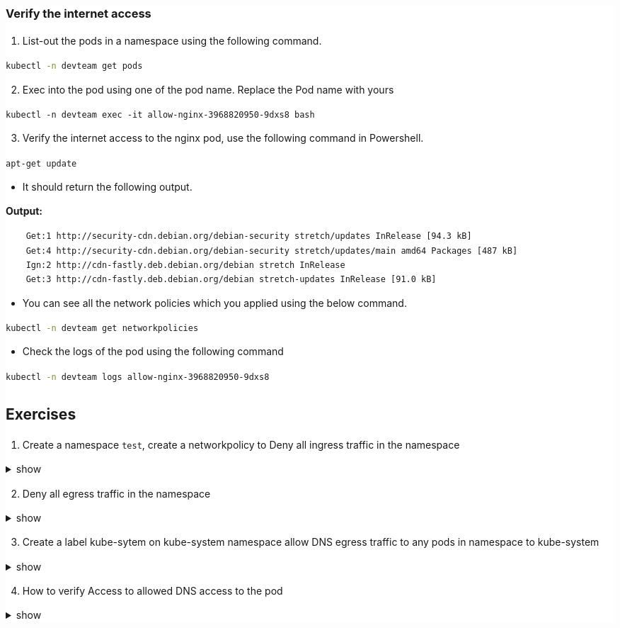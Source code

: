 ### Verify the internet access

1. List-out the pods in a namespace using the following command.

```bash
kubectl -n devteam get pods
```

2. Exec into the pod using one of the pod name. Replace the Pod name with yours 

```
kubectl -n devteam exec -it allow-nginx-3968820950-9dxs8 bash
```

3. Verify the internet access to the nginx pod, use the following command in Powershell.

```bash
apt-get update
```

* It should return the following output.

**Output:**
```
    Get:1 http://security-cdn.debian.org/debian-security stretch/updates InRelease [94.3 kB]
    Get:4 http://security-cdn.debian.org/debian-security stretch/updates/main amd64 Packages [487 kB]
    Ign:2 http://cdn-fastly.deb.debian.org/debian stretch InRelease
    Get:3 http://cdn-fastly.deb.debian.org/debian stretch-updates InRelease [91.0 kB]
```

* You can see all the network policies which you applied using the below command.

```bash
kubectl -n devteam get networkpolicies
```

* Check the logs of the pod using the following command

```bash
kubectl -n devteam logs allow-nginx-3968820950-9dxs8
```
## Exercises

1. Create a namespace `test`, create a networkpolicy to Deny all ingress traffic in the namespace

<details><summary>show</summary></details>

2. Deny all egress traffic in the namespace

<details><summary>show</summary></details>

3. Create a label kube-sytem on kube-system namespace allow DNS egress traffic to any pods in namespace to kube-system 

<details><summary>show</summary></details>

4. How to verify Access to allowed DNS access to the pod

<details><summary>show</summary></details>
